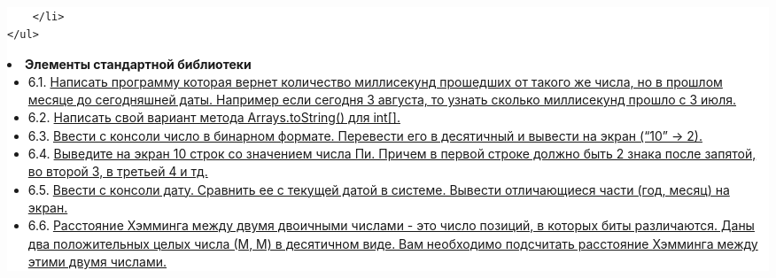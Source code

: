         </li>
    </ul>
</li>

<li><strong>Элементы стандартной библиотеки</strong>
    <ul>
        <li> 6.1. 
            <a href="https://github.com/merikbest/JavaStart/blob/master/src/homework/lec07/dataAndLib/level1/hw01/Solution.java">
                Написать программу которая вернет количество миллисекунд прошедших от такого же числа, но в прошлом месяце до сегодняшней даты.
                Например если сегодня 3 августа, то узнать сколько миллисекунд прошло с 3 июля.
            </a>
        </li>
        <li> 6.2. 
            <a href="https://github.com/merikbest/JavaStart/blob/master/src/homework/lec07/dataAndLib/level1/hw02/Solution.java">
                Написать свой вариант метода Arrays.toString() для int[].
            </a>
        </li>
        <li> 6.3. 
            <a href="https://github.com/merikbest/JavaStart/blob/master/src/homework/lec07/dataAndLib/level1/hw03/Solution.java">
               Ввести с консоли число в бинарном формате. Перевести его в десятичный и вывести на экран (“10” -> 2).
            </a>
        </li>
        <li> 6.4. 
            <a href="https://github.com/merikbest/JavaStart/blob/master/src/homework/lec07/dataAndLib/level1/hw04/Solution.java">
                Выведите на экран 10 строк со значением числа Пи. Причем в первой строке должно быть 2 знака после запятой, во второй 3, в третьей 4 и тд.
            </a>
        </li>
        <li> 6.5. 
            <a href="https://github.com/merikbest/JavaStart/blob/master/src/homework/lec07/dataAndLib/level2/hw01/Solution.java">
                Ввести с консоли дату. Сравнить ее с текущей датой в системе. Вывести отличающиеся части (год, месяц) на экран.
            </a>
        </li>
        <li> 6.6. 
            <a href="https://github.com/merikbest/JavaStart/blob/master/src/homework/lec07/dataAndLib/level2/hw02/Solution.java">
                Расстояние Хэмминга между двумя двоичными числами - это число позиций, в которых биты различаются. Даны два положительных целых числа (М, М) в десятичном виде. Вам необходимо подсчитать расстояние Хэмминга между этими двумя числами.
            </a>
        </li>
    </ul>
</li>
